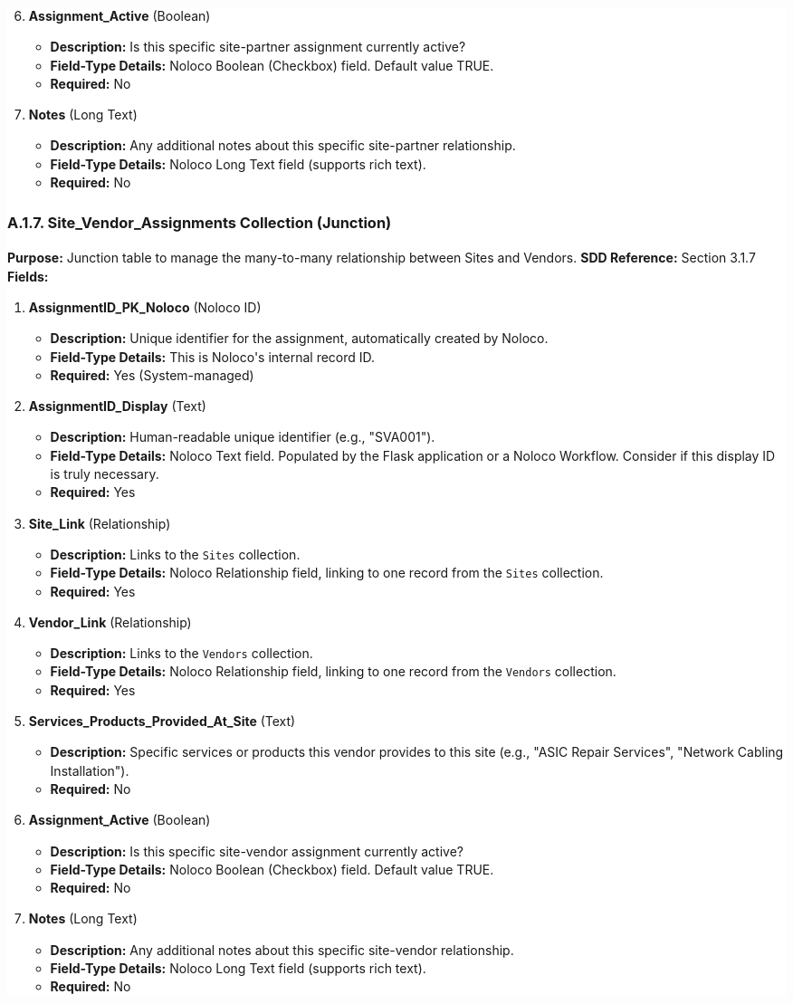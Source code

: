 6.  **Assignment_Active** (Boolean)
    * **Description:** Is this specific site-partner assignment currently active?
    * **Field-Type Details:** Noloco Boolean (Checkbox) field. Default value TRUE.
    * **Required:** No

7.  **Notes** (Long Text)
    * **Description:** Any additional notes about this specific site-partner relationship.
    * **Field-Type Details:** Noloco Long Text field (supports rich text).
    * **Required:** No

### **A.1.7. Site_Vendor_Assignments Collection (Junction)**

**Purpose:** Junction table to manage the many-to-many relationship between Sites and Vendors.
**SDD Reference:** Section 3.1.7
**Fields:**

1.  **AssignmentID_PK_Noloco** (Noloco ID)
    * **Description:** Unique identifier for the assignment, automatically created by Noloco.
    * **Field-Type Details:** This is Noloco's internal record ID.
    * **Required:** Yes (System-managed)

2.  **AssignmentID_Display** (Text)
    * **Description:** Human-readable unique identifier (e.g., "SVA001").
    * **Field-Type Details:** Noloco Text field. Populated by the Flask application or a Noloco Workflow. Consider if this display ID is truly necessary.
    * **Required:** Yes

3.  **Site_Link** (Relationship)
    * **Description:** Links to the `Sites` collection.
    * **Field-Type Details:** Noloco Relationship field, linking to one record from the `Sites` collection.
    * **Required:** Yes

4.  **Vendor_Link** (Relationship)
    * **Description:** Links to the `Vendors` collection.
    * **Field-Type Details:** Noloco Relationship field, linking to one record from the `Vendors` collection.
    * **Required:** Yes

5.  **Services_Products_Provided_At_Site** (Text)
    * **Description:** Specific services or products this vendor provides to this site (e.g., "ASIC Repair Services", "Network Cabling Installation").
    * **Required:** No

6.  **Assignment_Active** (Boolean)
    * **Description:** Is this specific site-vendor assignment currently active?
    * **Field-Type Details:** Noloco Boolean (Checkbox) field. Default value TRUE.
    * **Required:** No

7.  **Notes** (Long Text)
    * **Description:** Any additional notes about this specific site-vendor relationship.
    * **Field-Type Details:** Noloco Long Text field (supports rich text).
    * **Required:** No
